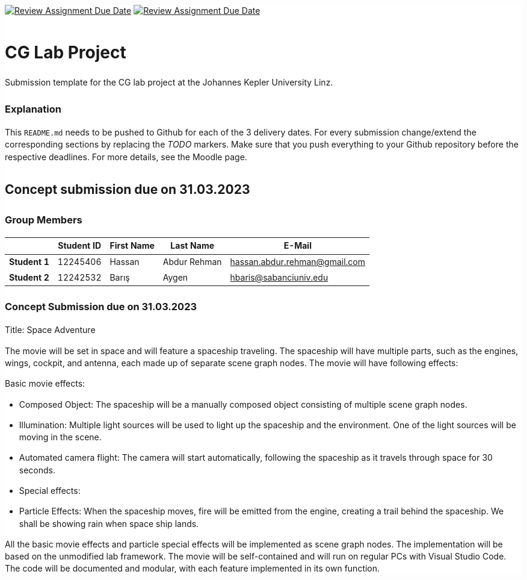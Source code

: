 [![Review Assignment Due Date](https://classroom.github.com/assets/deadline-readme-button-24ddc0f5d75046c5622901739e7c5dd533143b0c8e959d652212380cedb1ea36.svg)](https://classroom.github.com/a/BM-SU2JX)
[![Review Assignment Due Date](https://classroom.github.com/assets/deadline-readme-button-8d59dc4de5201274e310e4c54b9627a8934c3b88527886e3b421487c677d23eb.svg)](https://classroom.github.com/a/BM-SU2JX)
# CG Lab Project

Submission template for the CG lab project at the Johannes Kepler University Linz.

### Explanation

This `README.md` needs to be pushed to Github for each of the 3 delivery dates.
For every submission change/extend the corresponding sections by replacing the *TODO* markers. Make sure that you push everything to your Github repository before the respective deadlines. For more details, see the Moodle page.

## Concept submission due on 31.03.2023

### Group Members

|               | Student ID    | First Name  | Last Name      | E-Mail         |
|---------------|---------------|-------------|----------------|----------------|
| **Student 1** | 12245406      | Hassan      | Abdur Rehman   | hassan.abdur.rehman@gmail.com           |
| **Student 2** | 12242532      | Barış       | Aygen          | hbaris@sabanciuniv.edu           |

### Concept Submission due on 31.03.2023

Title: Space Adventure

The movie will be set in space and will feature a spaceship traveling. The spaceship will have multiple parts, such as the engines, wings, cockpit, and antenna, each made up of separate scene graph nodes. The movie will have following effects:

Basic movie effects:

- Composed Object: The spaceship will be a manually composed object consisting of multiple scene graph nodes.
- Illumination: Multiple light sources will be used to light up the spaceship and the environment. One of the light sources will be moving in the scene.
- Automated camera flight: The camera will start automatically, following the spaceship as it travels through space for 30 seconds.

- Special effects:

- Particle Effects: When the spaceship moves, fire will be emitted from the engine, creating a trail behind the spaceship. We shall be showing rain when space ship lands.

All the basic movie effects and particle special effects will be implemented as scene graph nodes. The implementation will be based on the unmodified lab framework. The movie will be self-contained and will run on regular PCs with Visual Studio Code. The code will be documented and modular, with each feature implemented in its own function.
